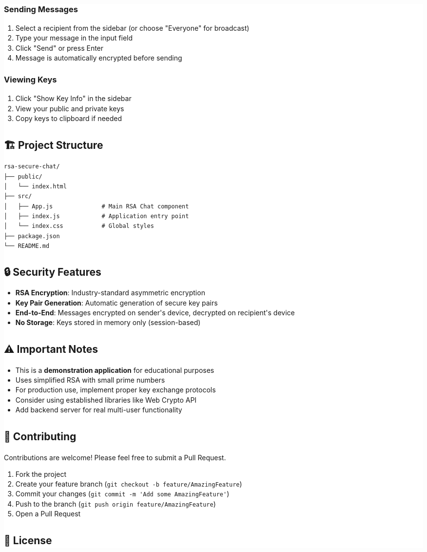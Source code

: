 ### Sending Messages
1. Select a recipient from the sidebar (or choose "Everyone" for broadcast)
2. Type your message in the input field
3. Click "Send" or press Enter
4. Message is automatically encrypted before sending

### Viewing Keys
1. Click "Show Key Info" in the sidebar
2. View your public and private keys
3. Copy keys to clipboard if needed

## 🏗️ Project Structure

```
rsa-secure-chat/
├── public/
│   └── index.html
├── src/
│   ├── App.js              # Main RSA Chat component
│   ├── index.js            # Application entry point
│   └── index.css           # Global styles
├── package.json
└── README.md
```

## 🔒 Security Features

- **RSA Encryption**: Industry-standard asymmetric encryption
- **Key Pair Generation**: Automatic generation of secure key pairs
- **End-to-End**: Messages encrypted on sender's device, decrypted on recipient's device
- **No Storage**: Keys stored in memory only (session-based)

## ⚠️ Important Notes

- This is a **demonstration application** for educational purposes
- Uses simplified RSA with small prime numbers
- For production use, implement proper key exchange protocols
- Consider using established libraries like Web Crypto API
- Add backend server for real multi-user functionality

## 🤝 Contributing

Contributions are welcome! Please feel free to submit a Pull Request.

1. Fork the project
2. Create your feature branch (`git checkout -b feature/AmazingFeature`)
3. Commit your changes (`git commit -m 'Add some AmazingFeature'`)
4. Push to the branch (`git push origin feature/AmazingFeature`)
5. Open a Pull Request

## 📝 License
